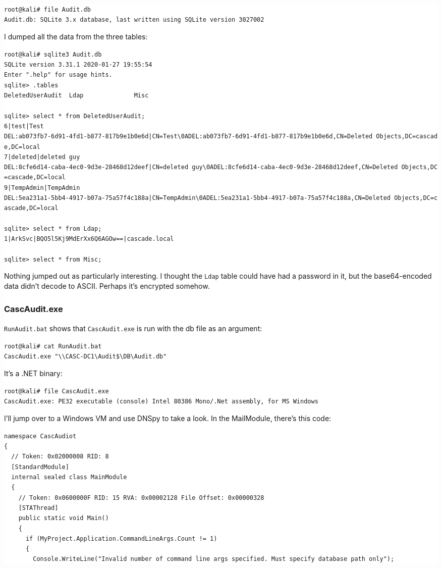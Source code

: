     
    
    root@kali# file Audit.db 
    Audit.db: SQLite 3.x database, last written using SQLite version 3027002
    

I dumped all the data from the three tables:

    
    
    root@kali# sqlite3 Audit.db 
    SQLite version 3.31.1 2020-01-27 19:55:54
    Enter ".help" for usage hints.
    sqlite> .tables
    DeletedUserAudit  Ldap              Misc
    
    sqlite> select * from DeletedUserAudit;
    6|test|Test
    DEL:ab073fb7-6d91-4fd1-b877-817b9e1b0e6d|CN=Test\0ADEL:ab073fb7-6d91-4fd1-b877-817b9e1b0e6d,CN=Deleted Objects,DC=cascade,DC=local
    7|deleted|deleted guy
    DEL:8cfe6d14-caba-4ec0-9d3e-28468d12deef|CN=deleted guy\0ADEL:8cfe6d14-caba-4ec0-9d3e-28468d12deef,CN=Deleted Objects,DC=cascade,DC=local
    9|TempAdmin|TempAdmin
    DEL:5ea231a1-5bb4-4917-b07a-75a57f4c188a|CN=TempAdmin\0ADEL:5ea231a1-5bb4-4917-b07a-75a57f4c188a,CN=Deleted Objects,DC=cascade,DC=local
    
    sqlite> select * from Ldap;
    1|ArkSvc|BQO5l5Kj9MdErXx6Q6AGOw==|cascade.local
    
    sqlite> select * from Misc;
    

Nothing jumped out as particularly interesting. I thought the `Ldap` table
could have had a password in it, but the base64-encoded data didn’t decode to
ASCII. Perhaps it’s encrypted somehow.

### CascAudit.exe

`RunAudit.bat` shows that `CascAudit.exe` is run with the db file as an
argument:

    
    
    root@kali# cat RunAudit.bat 
    CascAudit.exe "\\CASC-DC1\Audit$\DB\Audit.db"
    

It’s a .NET binary:

    
    
    root@kali# file CascAudit.exe 
    CascAudit.exe: PE32 executable (console) Intel 80386 Mono/.Net assembly, for MS Windows
    

I’ll jump over to a Windows VM and use DNSpy to take a look. In the
MailModule, there’s this code:

    
    
    namespace CascAudiot
    {
      // Token: 0x02000008 RID: 8
      [StandardModule]
      internal sealed class MainModule
      {
        // Token: 0x0600000F RID: 15 RVA: 0x00002128 File Offset: 0x00000328
        [STAThread]
        public static void Main()
        {
          if (MyProject.Application.CommandLineArgs.Count != 1)
          {
            Console.WriteLine("Invalid number of command line args specified. Must specify database path only");